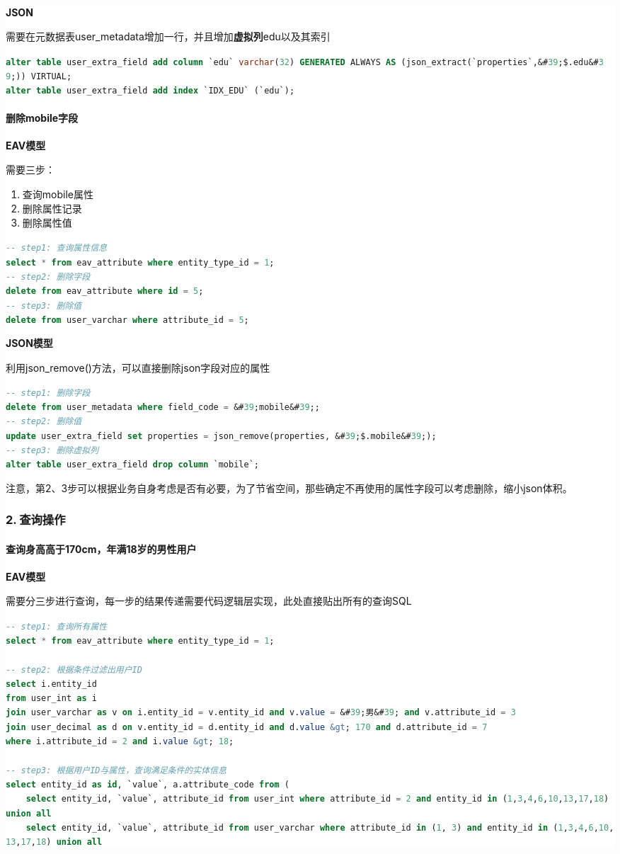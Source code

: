 **JSON**

需要在元数据表user_metadata增加一行，并且增加**虚拟列**edu以及其索引

```sql
alter table user_extra_field add column `edu` varchar(32) GENERATED ALWAYS AS (json_extract(`properties`,&#39;$.edu&#39;)) VIRTUAL;
alter table user_extra_field add index `IDX_EDU` (`edu`);
```

#### 删除mobile字段

**EAV模型**

需要三步：

1. 查询mobile属性
2. 删除属性记录
3. 删除属性值

```sql
-- step1: 查询属性信息
select * from eav_attribute where entity_type_id = 1;
-- step2: 删除字段
delete from eav_attribute where id = 5;
-- step3: 删除值
delete from user_varchar where attribute_id = 5;
```

**JSON模型**

利用json_remove()方法，可以直接删除json字段对应的属性

```sql
-- step1: 删除字段
delete from user_metadata where field_code = &#39;mobile&#39;;
-- step2: 删除值
update user_extra_field set properties = json_remove(properties, &#39;$.mobile&#39;);
-- step3: 删除虚拟列
alter table user_extra_field drop column `mobile`;
```

注意，第2、3步可以根据业务自身考虑是否有必要，为了节省空间，那些确定不再使用的属性字段可以考虑删除，缩小json体积。

### 2. 查询操作

#### 查询身高高于170cm，年满18岁的男性用户

**EAV模型**

需要分三步进行查询，每一步的结果传递需要代码逻辑层实现，此处直接贴出所有的查询SQL

```sql
-- step1: 查询所有属性
select * from eav_attribute where entity_type_id = 1;

-- step2: 根据条件过滤出用户ID
select i.entity_id
from user_int as i
join user_varchar as v on i.entity_id = v.entity_id and v.value = &#39;男&#39; and v.attribute_id = 3
join user_decimal as d on v.entity_id = d.entity_id and d.value &gt; 170 and d.attribute_id = 7
where i.attribute_id = 2 and i.value &gt; 18;

-- step3: 根据用户ID与属性，查询满足条件的实体信息
select entity_id as id, `value`, a.attribute_code from (
    select entity_id, `value`, attribute_id from user_int where attribute_id = 2 and entity_id in (1,3,4,6,10,13,17,18) union all
    select entity_id, `value`, attribute_id from user_varchar where attribute_id in (1, 3) and entity_id in (1,3,4,6,10,13,17,18) union all
```